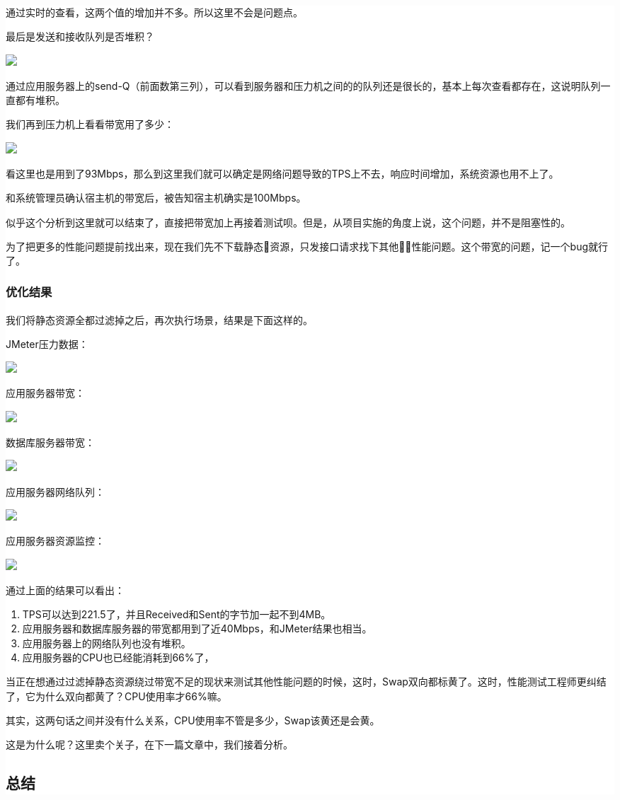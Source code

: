 通过实时的查看，这两个值的增加并不多。所以这里不会是问题点。

最后是发送和接收队列是否堆积？

![](https://static001.geekbang.org/resource/image/fe/72/fe954bf48b860464923418ca90800572.png?wh=781%2A430)

通过应用服务器上的send-Q（前面数第三列），可以看到服务器和压力机之间的的队列还是很长的，基本上每次查看都存在，这说明队列一直都有堆积。

我们再到压力机上看看带宽用了多少：

![](https://static001.geekbang.org/resource/image/f2/4d/f2a3e24763892f2eab807adc6934ac4d.png?wh=627%2A549)

看这里也是用到了93Mbps，那么到这里我们就可以确定是网络问题导致的TPS上不去，响应时间增加，系统资源也用不上了。

和系统管理员确认宿主机的带宽后，被告知宿主机确实是100Mbps。

似乎这个分析到这里就可以结束了，直接把带宽加上再接着测试呗。但是，从项目实施的角度上说，这个问题，并不是阻塞性的。

为了把更多的性能问题提前找出来，现在我们先不下载静态资源，只发接口请求找下其他性能问题。这个带宽的问题，记一个bug就行了。

### 优化结果

我们将静态资源全都过滤掉之后，再次执行场景，结果是下面这样的。

JMeter压力数据：

![](https://static001.geekbang.org/resource/image/77/aa/771ee29f154f43bc84c8e8df66431caa.png?wh=1227%2A167)

应用服务器带宽：

![](https://static001.geekbang.org/resource/image/ed/b6/ed896cecbdfbb6c9cc4beba10f5744b6.png?wh=137%2A150)

数据库服务器带宽：

![](https://static001.geekbang.org/resource/image/74/b8/74a2516200a297a062730341eacf60b8.png?wh=172%2A206)

应用服务器网络队列：

![](https://static001.geekbang.org/resource/image/75/73/750402d3482cba2c6e77cd9043616373.png?wh=1041%2A543)

应用服务器资源监控：

![](https://static001.geekbang.org/resource/image/75/7c/75423cd11a411b3847252d479554a97c.png?wh=889%2A570)

通过上面的结果可以看出：

1. TPS可以达到221.5了，并且Received和Sent的字节加一起不到4MB。
2. 应用服务器和数据库服务器的带宽都用到了近40Mbps，和JMeter结果也相当。
3. 应用服务器上的网络队列也没有堆积。
4. 应用服务器的CPU也已经能消耗到66%了，

当正在想通过过滤掉静态资源绕过带宽不足的现状来测试其他性能问题的时候，这时，Swap双向都标黄了。这时，性能测试工程师更纠结了，它为什么双向都黄了？CPU使用率才66%嘛。

其实，这两句话之间并没有什么关系，CPU使用率不管是多少，Swap该黄还是会黄。

这是为什么呢？这里卖个关子，在下一篇文章中，我们接着分析。

## 总结
